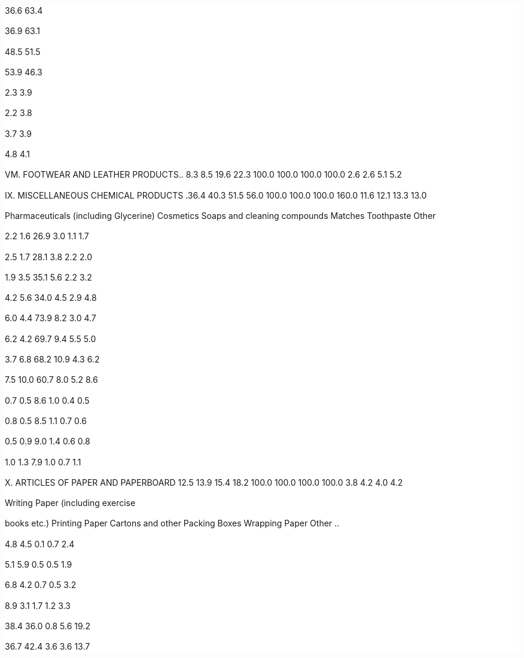 36.6 63.4

36.9 63.1

48.5 51.5

53.9 46.3

2.3 3.9

2.2 3.8

3.7 3.9

4.8 4.1

VM. FOOTWEAR AND LEATHER PRO­DUCTS.. 8.3 8.5 19.6 22.3 100.0 100.0 100.0 100.0 2.6 2.6 5.1 5.2

IX. MISCELLANEOUS CHEMICAL PRODUCTS .36.4 40.3 51.5 56.0 100.0 100.0 100.0 160.0 11.6 12.1 13.3 13.0

Pharmaceuticals (including Glyce­rine) Cosmetics Soaps and cleaning compounds Matches Toothpaste Other

2.2 1.6 26.9 3.0 1.1 1.7

2.5 1.7 28.1 3.8 2.2 2.0

1.9 3.5 35.1 5.6 2.2 3.2

4.2 5.6 34.0 4.5 2.9 4.8

6.0 4.4 73.9 8.2 3.0 4.7

6.2 4.2 69.7 9.4 5.5 5.0

3.7 6.8 68.2 10.9 4.3 6.2

7.5 10.0 60.7 8.0 5.2 8.6

0.7 0.5 8.6 1.0 0.4 0.5

0.8 0.5 8.5 1.1 0.7 0.6

0.5 0.9 9.0 1.4 0.6 0.8

1.0 1.3 7.9 1.0 0.7 1.1

X. ARTICLES OF PAPER AND PAPERBOARD 12.5 13.9 15.4 18.2 100.0 100.0 100.0 100.0 3.8 4.2 4.0 4.2

Writing Paper (including exercise

books etc.) Printing Paper Cartons and other Packing Boxes Wrapping Paper Other ..

4.8 4.5 0.1 0.7 2.4

5.1 5.9 0.5 0.5 1.9

6.8 4.2 0.7 0.5 3.2

8.9 3.1 1.7 1.2 3.3

38.4 36.0 0.8 5.6 19.2

36.7 42.4 3.6 3.6 13.7
